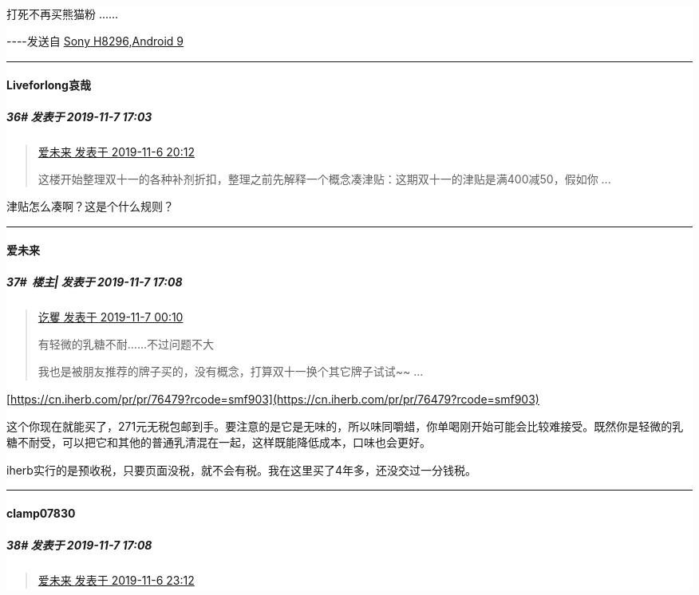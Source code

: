 打死不再买熊猫粉 ……


----发送自 [Sony H8296,Android 9](http://stage1.5j4m.com/?1.33)







-----

####  Liveforlong哀哉  
##### 36#       发表于 2019-11-7 17:03



<blockquote><a href="httphttps://bbs.saraba1st.com/2b/forum.php?mod=redirect&amp;goto=findpost&amp;pid=45430979&amp;ptid=1863976" target="_blank">爱未来 发表于 2019-11-6 20:12</a>

这楼开始整理双十一的各种补剂折扣，整理之前先解释一个概念凑津贴：这期双十一的津贴是满400减50，假如你 ...</blockquote>
津贴怎么凑啊？这是个什么规则？







-----

####  爱未来  
##### 37#         楼主| 发表于 2019-11-7 17:08



<blockquote><a href="httphttps://bbs.saraba1st.com/2b/forum.php?mod=redirect&amp;goto=findpost&amp;pid=45432925&amp;ptid=1863976" target="_blank">讫矍 发表于 2019-11-7 00:10</a>

有轻微的乳糖不耐……不过问题不大

我也是被朋友推荐的牌子买的，没有概念，打算双十一换个其它牌子试试~~ ...</blockquote>
[https://cn.iherb.com/pr/pr/76479?rcode=smf903](https://cn.iherb.com/pr/pr/76479?rcode=smf903)

这个你现在就能买了，271元无税包邮到手。要注意的是它是无味的，所以味同嚼蜡，你单喝刚开始可能会比较难接受。既然你是轻微的乳糖不耐受，可以把它和其他的普通乳清混在一起，这样既能降低成本，口味也会更好。


iherb实行的是预收税，只要页面没税，就不会有税。我在这里买了4年多，还没交过一分钱税。







-----

####  clamp07830  
##### 38#       发表于 2019-11-7 17:08



<blockquote><a href="httphttps://bbs.saraba1st.com/2b/forum.php?mod=redirect&amp;goto=findpost&amp;pid=45432515&amp;ptid=1863976" target="_blank">爱未来 发表于 2019-11-6 23:12</a>
